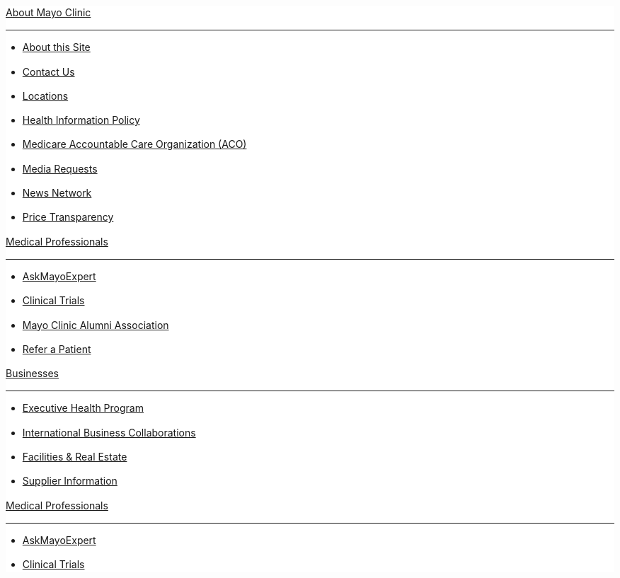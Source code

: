[About Mayo Clinic](https://www.mayoclinic.org/about-mayo-clinic)


---------------------------------------------------------------------

*   [About this Site](https://www.mayoclinic.org/about-this-site)
    
*   [Contact Us](https://www.mayoclinic.org/about-mayo-clinic/contact)
    
*   [Locations](https://www.mayoclinic.org/locations)
    
*   [Health Information Policy](https://www.mayoclinic.org/about-this-site/health-information-policy)
    
*   [Medicare Accountable Care Organization (ACO)](https://www.mayoclinic.org/about-mayo-clinic/aco)
    
*   [Media Requests](https://newsnetwork.mayoclinic.org/newsroom/)
    
*   [News Network](https://newsnetwork.mayoclinic.org/)
    
*   [Price Transparency](https://www.mayoclinic.org/patient-visitor-guide/billing-insurance/price-estimates/chargemaster)
    

[Medical Professionals](https://www.mayoclinic.org/medical-professionals)


-----------------------------------------------------------------------------

*   [AskMayoExpert](https://askmayoexpert.mayoclinic.org/)
    
*   [Clinical Trials](https://www.mayo.edu/research/clinical-trials)
    
*   [Mayo Clinic Alumni Association](https://alumniassociation.mayo.edu/)
    
*   [Refer a Patient](https://www.mayoclinic.org/medical-professionals/provider-relations/refer-patient)
    

[Businesses](https://businessdevelopment.mayoclinic.org/)


-------------------------------------------------------------

*   [Executive Health Program](https://www.mayoclinic.org/departments-centers/mayo-clinic-executive-health-program/sections/overview/ovc-20253196)
    
*   [International Business Collaborations](https://www.mayoclinic.org/departments-centers/international/international-business-collaborations)
    
*   [Facilities & Real Estate](https://www.mayoclinic.org/about-mayo-clinic/facilities-and-real-estate)
    
*   [Supplier Information](https://www.mayoclinic.org/about-mayo-clinic/supplier-information)
    

[Medical Professionals](https://www.mayoclinic.org/medical-professionals)


-----------------------------------------------------------------------------

*   [AskMayoExpert](https://askmayoexpert.mayoclinic.org/)
    
*   [Clinical Trials](https://www.mayo.edu/research/clinical-trials)
    